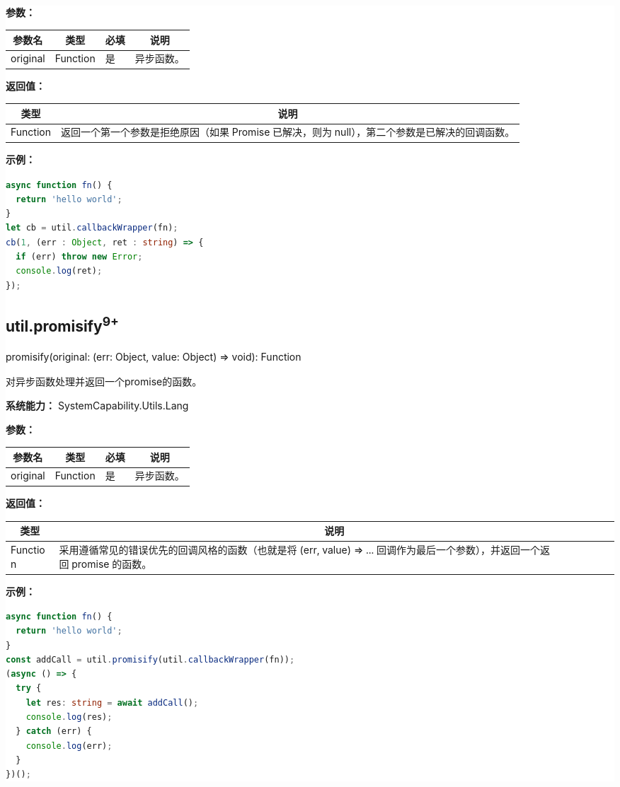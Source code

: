 **参数：**

| 参数名 | 类型 | 必填 | 说明 |
| -------- | -------- | -------- | -------- |
| original | Function | 是 | 异步函数。 |

**返回值：**

| 类型 | 说明 |
| -------- | -------- |
| Function | 返回一个第一个参数是拒绝原因（如果&nbsp;Promise&nbsp;已解决，则为&nbsp;null），第二个参数是已解决的回调函数。 |

**示例：**

```ts
async function fn() {
  return 'hello world';
}
let cb = util.callbackWrapper(fn);
cb(1, (err : Object, ret : string) => {
  if (err) throw new Error;
  console.log(ret);
});
```

## util.promisify<sup>9+</sup>

promisify(original: (err: Object, value: Object) =&gt; void): Function

对异步函数处理并返回一个promise的函数。

**系统能力：** SystemCapability.Utils.Lang

**参数：**

| 参数名 | 类型 | 必填 | 说明 |
| -------- | -------- | -------- | -------- |
| original | Function | 是 | 异步函数。 |

**返回值：**

| 类型 | 说明 |
| -------- | -------- |
| Function | 采用遵循常见的错误优先的回调风格的函数（也就是将&nbsp;(err,&nbsp;value)&nbsp;=&gt;&nbsp;...&nbsp;回调作为最后一个参数），并返回一个返回&nbsp;promise&nbsp;的函数。 |

**示例：**

```ts
async function fn() {
  return 'hello world';
}
const addCall = util.promisify(util.callbackWrapper(fn));
(async () => {
  try {
    let res: string = await addCall();
    console.log(res);
  } catch (err) {
    console.log(err);
  }
})();
```
